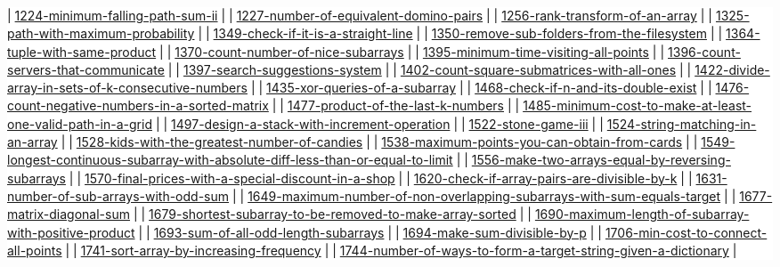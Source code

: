 | [1224-minimum-falling-path-sum-ii](https://github.com/prashant-659/Leetcode-Solns-Py/tree/master/1224-minimum-falling-path-sum-ii) |
| [1227-number-of-equivalent-domino-pairs](https://github.com/prashant-659/Leetcode-Solns-Py/tree/master/1227-number-of-equivalent-domino-pairs) |
| [1256-rank-transform-of-an-array](https://github.com/prashant-659/Leetcode-Solns-Py/tree/master/1256-rank-transform-of-an-array) |
| [1325-path-with-maximum-probability](https://github.com/prashant-659/Leetcode-Solns-Py/tree/master/1325-path-with-maximum-probability) |
| [1349-check-if-it-is-a-straight-line](https://github.com/prashant-659/Leetcode-Solns-Py/tree/master/1349-check-if-it-is-a-straight-line) |
| [1350-remove-sub-folders-from-the-filesystem](https://github.com/prashant-659/Leetcode-Solns-Py/tree/master/1350-remove-sub-folders-from-the-filesystem) |
| [1364-tuple-with-same-product](https://github.com/prashant-659/Leetcode-Solns-Py/tree/master/1364-tuple-with-same-product) |
| [1370-count-number-of-nice-subarrays](https://github.com/prashant-659/Leetcode-Solns-Py/tree/master/1370-count-number-of-nice-subarrays) |
| [1395-minimum-time-visiting-all-points](https://github.com/prashant-659/Leetcode-Solns-Py/tree/master/1395-minimum-time-visiting-all-points) |
| [1396-count-servers-that-communicate](https://github.com/prashant-659/Leetcode-Solns-Py/tree/master/1396-count-servers-that-communicate) |
| [1397-search-suggestions-system](https://github.com/prashant-659/Leetcode-Solns-Py/tree/master/1397-search-suggestions-system) |
| [1402-count-square-submatrices-with-all-ones](https://github.com/prashant-659/Leetcode-Solns-Py/tree/master/1402-count-square-submatrices-with-all-ones) |
| [1422-divide-array-in-sets-of-k-consecutive-numbers](https://github.com/prashant-659/Leetcode-Solns-Py/tree/master/1422-divide-array-in-sets-of-k-consecutive-numbers) |
| [1435-xor-queries-of-a-subarray](https://github.com/prashant-659/Leetcode-Solns-Py/tree/master/1435-xor-queries-of-a-subarray) |
| [1468-check-if-n-and-its-double-exist](https://github.com/prashant-659/Leetcode-Solns-Py/tree/master/1468-check-if-n-and-its-double-exist) |
| [1476-count-negative-numbers-in-a-sorted-matrix](https://github.com/prashant-659/Leetcode-Solns-Py/tree/master/1476-count-negative-numbers-in-a-sorted-matrix) |
| [1477-product-of-the-last-k-numbers](https://github.com/prashant-659/Leetcode-Solns-Py/tree/master/1477-product-of-the-last-k-numbers) |
| [1485-minimum-cost-to-make-at-least-one-valid-path-in-a-grid](https://github.com/prashant-659/Leetcode-Solns-Py/tree/master/1485-minimum-cost-to-make-at-least-one-valid-path-in-a-grid) |
| [1497-design-a-stack-with-increment-operation](https://github.com/prashant-659/Leetcode-Solns-Py/tree/master/1497-design-a-stack-with-increment-operation) |
| [1522-stone-game-iii](https://github.com/prashant-659/Leetcode-Solns-Py/tree/master/1522-stone-game-iii) |
| [1524-string-matching-in-an-array](https://github.com/prashant-659/Leetcode-Solns-Py/tree/master/1524-string-matching-in-an-array) |
| [1528-kids-with-the-greatest-number-of-candies](https://github.com/prashant-659/Leetcode-Solns-Py/tree/master/1528-kids-with-the-greatest-number-of-candies) |
| [1538-maximum-points-you-can-obtain-from-cards](https://github.com/prashant-659/Leetcode-Solns-Py/tree/master/1538-maximum-points-you-can-obtain-from-cards) |
| [1549-longest-continuous-subarray-with-absolute-diff-less-than-or-equal-to-limit](https://github.com/prashant-659/Leetcode-Solns-Py/tree/master/1549-longest-continuous-subarray-with-absolute-diff-less-than-or-equal-to-limit) |
| [1556-make-two-arrays-equal-by-reversing-subarrays](https://github.com/prashant-659/Leetcode-Solns-Py/tree/master/1556-make-two-arrays-equal-by-reversing-subarrays) |
| [1570-final-prices-with-a-special-discount-in-a-shop](https://github.com/prashant-659/Leetcode-Solns-Py/tree/master/1570-final-prices-with-a-special-discount-in-a-shop) |
| [1620-check-if-array-pairs-are-divisible-by-k](https://github.com/prashant-659/Leetcode-Solns-Py/tree/master/1620-check-if-array-pairs-are-divisible-by-k) |
| [1631-number-of-sub-arrays-with-odd-sum](https://github.com/prashant-659/Leetcode-Solns-Py/tree/master/1631-number-of-sub-arrays-with-odd-sum) |
| [1649-maximum-number-of-non-overlapping-subarrays-with-sum-equals-target](https://github.com/prashant-659/Leetcode-Solns-Py/tree/master/1649-maximum-number-of-non-overlapping-subarrays-with-sum-equals-target) |
| [1677-matrix-diagonal-sum](https://github.com/prashant-659/Leetcode-Solns-Py/tree/master/1677-matrix-diagonal-sum) |
| [1679-shortest-subarray-to-be-removed-to-make-array-sorted](https://github.com/prashant-659/Leetcode-Solns-Py/tree/master/1679-shortest-subarray-to-be-removed-to-make-array-sorted) |
| [1690-maximum-length-of-subarray-with-positive-product](https://github.com/prashant-659/Leetcode-Solns-Py/tree/master/1690-maximum-length-of-subarray-with-positive-product) |
| [1693-sum-of-all-odd-length-subarrays](https://github.com/prashant-659/Leetcode-Solns-Py/tree/master/1693-sum-of-all-odd-length-subarrays) |
| [1694-make-sum-divisible-by-p](https://github.com/prashant-659/Leetcode-Solns-Py/tree/master/1694-make-sum-divisible-by-p) |
| [1706-min-cost-to-connect-all-points](https://github.com/prashant-659/Leetcode-Solns-Py/tree/master/1706-min-cost-to-connect-all-points) |
| [1741-sort-array-by-increasing-frequency](https://github.com/prashant-659/Leetcode-Solns-Py/tree/master/1741-sort-array-by-increasing-frequency) |
| [1744-number-of-ways-to-form-a-target-string-given-a-dictionary](https://github.com/prashant-659/Leetcode-Solns-Py/tree/master/1744-number-of-ways-to-form-a-target-string-given-a-dictionary) |